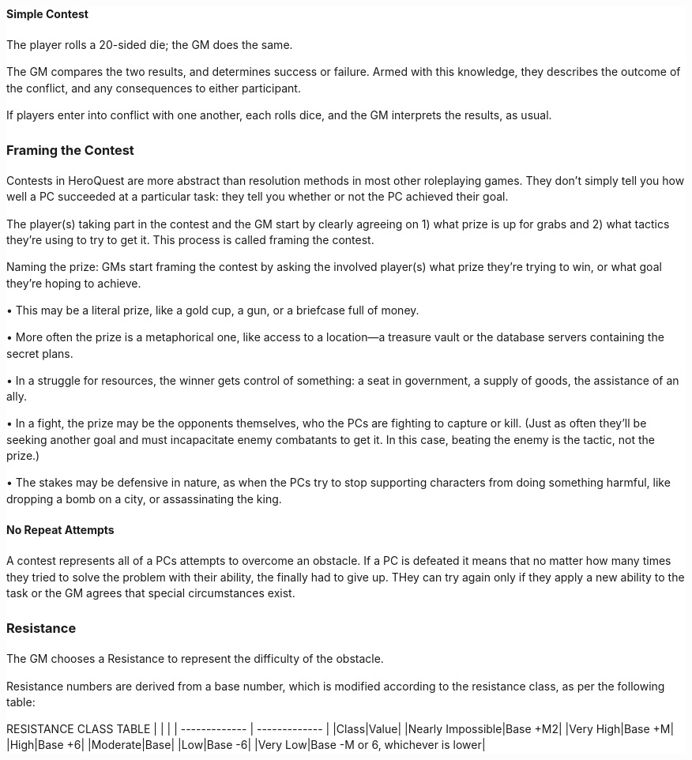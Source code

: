 #### Simple Contest
The player rolls a 20-sided die; the GM does the same. 

The GM compares the two results, and determines success or failure. Armed with this knowledge, they describes the outcome of the conflict, and any consequences to either participant.

If players enter into conflict with one another, each rolls dice, and the GM interprets the results, as usual.

### Framing the Contest
Contests in HeroQuest are more abstract than resolution methods in most other roleplaying games. They don’t simply tell you how well a PC succeeded at a particular task: they tell you whether or not the PC achieved their goal.

The player(s) taking part in the contest and the GM start by clearly agreeing on 1) what prize is up for grabs and 2) what tactics they’re using to try to get it. This process is called framing the contest.

Naming the prize: GMs start framing the contest by asking the involved player(s) what prize they’re trying to win, or what goal they’re hoping to achieve.

• This may be a literal prize, like a gold cup, a gun, or a briefcase full of money.

• More often the prize is a metaphorical one, like access to a location—a treasure vault or the database servers containing the secret plans.

• In a struggle for resources, the winner gets control of something: a seat in government, a supply of goods, the assistance of an ally.

• In a fight, the prize may be the opponents themselves, who the PCs are  fighting to capture or kill. (Just as often they’ll be seeking another goal and must incapacitate enemy combatants to get it. In this case, beating the enemy is the tactic, not the prize.)

• The stakes may be defensive in nature, as when the PCs try to stop supporting characters from doing something harmful, like dropping a bomb on a city, or assassinating the king.

#### No Repeat Attempts
A contest represents all of a PCs attempts to overcome an obstacle. If a PC is defeated it means that no matter how many times they tried to solve the problem with their ability, the finally had to give up. THey can try again only if they apply a new ability to the task or the GM agrees that special circumstances exist.

### Resistance
The GM chooses a Resistance to represent the difficulty of the obstacle.

Resistance numbers are derived from a base number, which is modified according to the resistance class, as per the following table:

RESISTANCE CLASS TABLE
| | |
| ------------- | ------------- |
|Class|Value|
|Nearly Impossible|Base +M2|
|Very High|Base +M|
|High|Base +6|
|Moderate|Base|
|Low|Base -6|
|Very Low|Base -M or 6, whichever is lower|
 